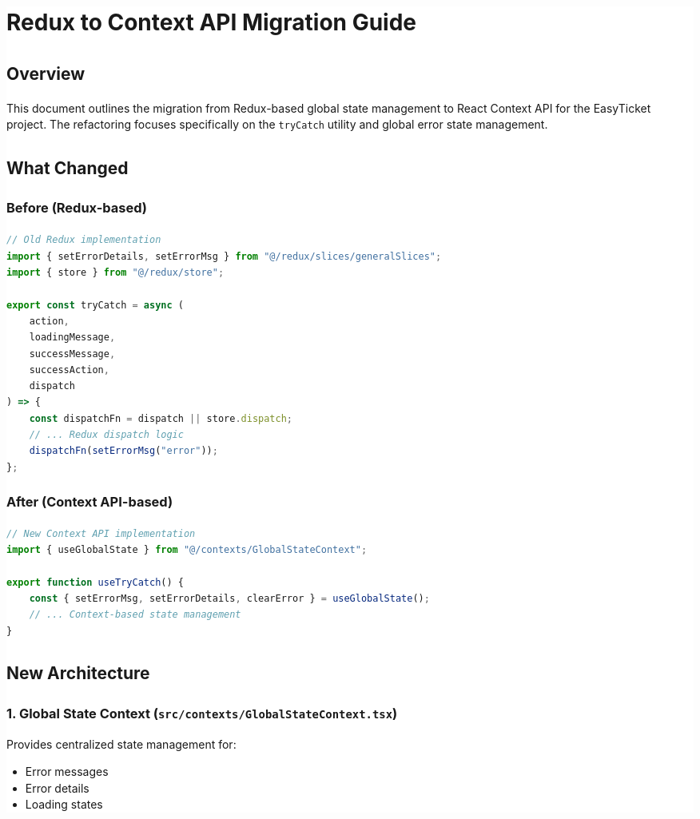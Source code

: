# Redux to Context API Migration Guide

## Overview

This document outlines the migration from Redux-based global state management to React Context API for the EasyTicket project. The refactoring focuses specifically on the `tryCatch` utility and global error state management.

## What Changed

### Before (Redux-based)
```typescript
// Old Redux implementation
import { setErrorDetails, setErrorMsg } from "@/redux/slices/generalSlices";
import { store } from "@/redux/store";

export const tryCatch = async (
    action,
    loadingMessage,
    successMessage,
    successAction,
    dispatch
) => {
    const dispatchFn = dispatch || store.dispatch;
    // ... Redux dispatch logic
    dispatchFn(setErrorMsg("error"));
};
```

### After (Context API-based)
```typescript
// New Context API implementation
import { useGlobalState } from "@/contexts/GlobalStateContext";

export function useTryCatch() {
    const { setErrorMsg, setErrorDetails, clearError } = useGlobalState();
    // ... Context-based state management
}
```

## New Architecture

### 1. Global State Context (`src/contexts/GlobalStateContext.tsx`)

Provides centralized state management for:
- Error messages
- Error details  
- Loading states
